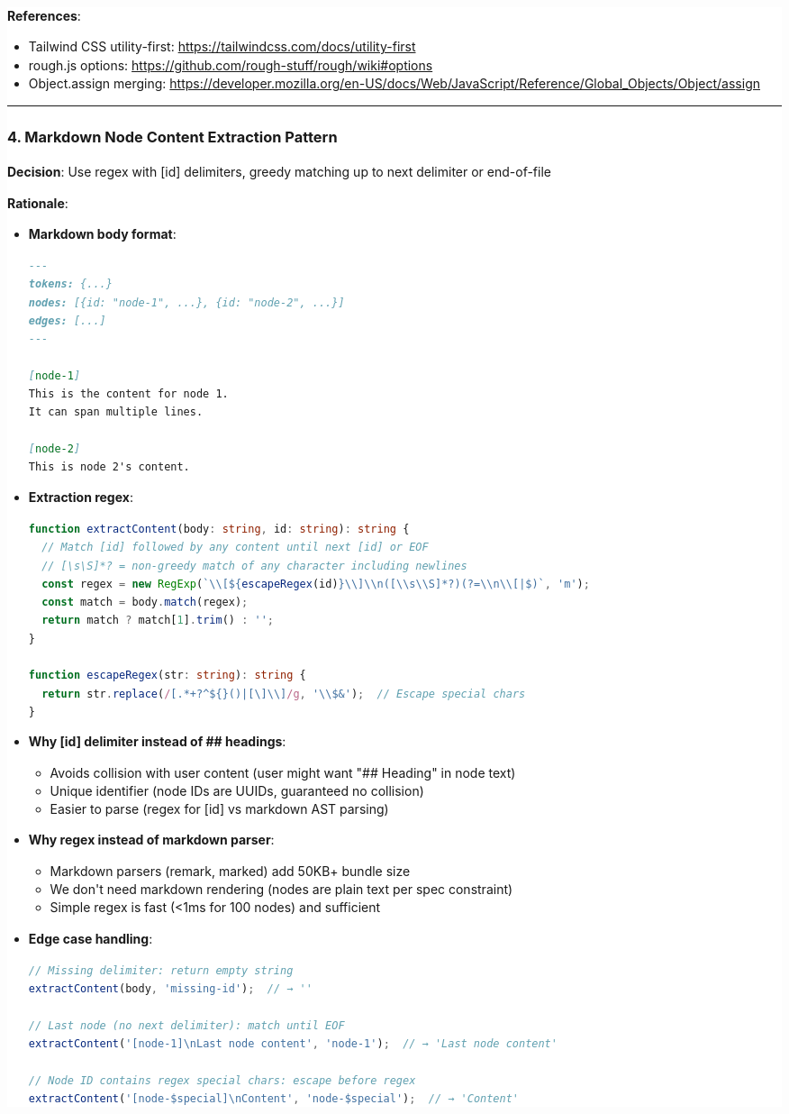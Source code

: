 **References**:
- Tailwind CSS utility-first: https://tailwindcss.com/docs/utility-first
- rough.js options: https://github.com/rough-stuff/rough/wiki#options
- Object.assign merging: https://developer.mozilla.org/en-US/docs/Web/JavaScript/Reference/Global_Objects/Object/assign

---

### 4. Markdown Node Content Extraction Pattern

**Decision**: Use regex with [id] delimiters, greedy matching up to next delimiter or end-of-file

**Rationale**:
- **Markdown body format**:
  ```markdown
  ---
  tokens: {...}
  nodes: [{id: "node-1", ...}, {id: "node-2", ...}]
  edges: [...]
  ---

  [node-1]
  This is the content for node 1.
  It can span multiple lines.

  [node-2]
  This is node 2's content.
  ```

- **Extraction regex**:
  ```typescript
  function extractContent(body: string, id: string): string {
    // Match [id] followed by any content until next [id] or EOF
    // [\s\S]*? = non-greedy match of any character including newlines
    const regex = new RegExp(`\\[${escapeRegex(id)}\\]\\n([\\s\\S]*?)(?=\\n\\[|$)`, 'm');
    const match = body.match(regex);
    return match ? match[1].trim() : '';
  }

  function escapeRegex(str: string): string {
    return str.replace(/[.*+?^${}()|[\]\\]/g, '\\$&');  // Escape special chars
  }
  ```

- **Why [id] delimiter instead of ## headings**:
  - Avoids collision with user content (user might want "## Heading" in node text)
  - Unique identifier (node IDs are UUIDs, guaranteed no collision)
  - Easier to parse (regex for [id] vs markdown AST parsing)

- **Why regex instead of markdown parser**:
  - Markdown parsers (remark, marked) add 50KB+ bundle size
  - We don't need markdown rendering (nodes are plain text per spec constraint)
  - Simple regex is fast (<1ms for 100 nodes) and sufficient

- **Edge case handling**:
  ```typescript
  // Missing delimiter: return empty string
  extractContent(body, 'missing-id');  // → ''

  // Last node (no next delimiter): match until EOF
  extractContent('[node-1]\nLast node content', 'node-1');  // → 'Last node content'

  // Node ID contains regex special chars: escape before regex
  extractContent('[node-$special]\nContent', 'node-$special');  // → 'Content'
  ```
